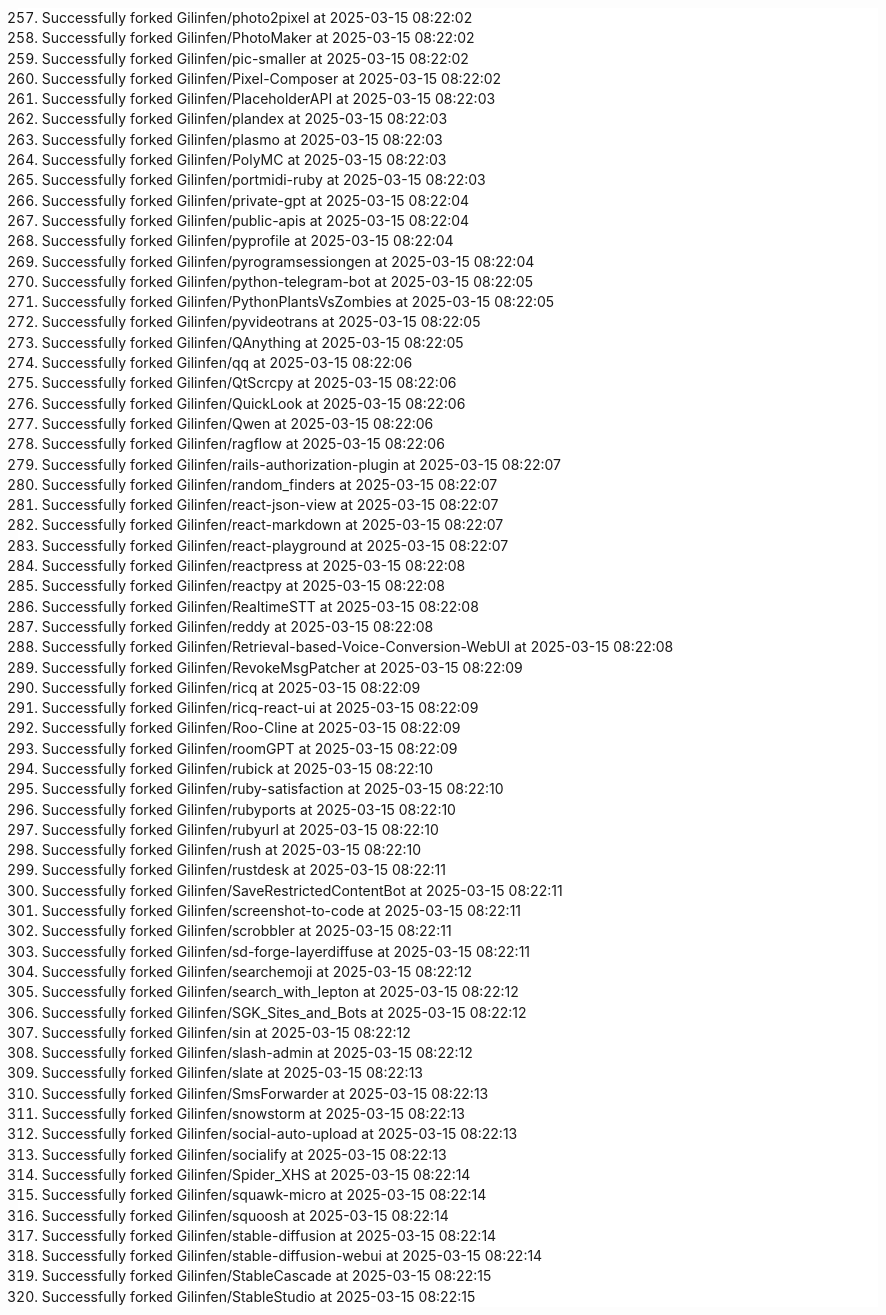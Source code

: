 257. Successfully forked Gilinfen/photo2pixel at 2025-03-15 08:22:02
258. Successfully forked Gilinfen/PhotoMaker at 2025-03-15 08:22:02
259. Successfully forked Gilinfen/pic-smaller at 2025-03-15 08:22:02
260. Successfully forked Gilinfen/Pixel-Composer at 2025-03-15 08:22:02
261. Successfully forked Gilinfen/PlaceholderAPI at 2025-03-15 08:22:03
262. Successfully forked Gilinfen/plandex at 2025-03-15 08:22:03
263. Successfully forked Gilinfen/plasmo at 2025-03-15 08:22:03
264. Successfully forked Gilinfen/PolyMC at 2025-03-15 08:22:03
265. Successfully forked Gilinfen/portmidi-ruby at 2025-03-15 08:22:03
266. Successfully forked Gilinfen/private-gpt at 2025-03-15 08:22:04
267. Successfully forked Gilinfen/public-apis at 2025-03-15 08:22:04
268. Successfully forked Gilinfen/pyprofile at 2025-03-15 08:22:04
269. Successfully forked Gilinfen/pyrogramsessiongen at 2025-03-15 08:22:04
270. Successfully forked Gilinfen/python-telegram-bot at 2025-03-15 08:22:05
271. Successfully forked Gilinfen/PythonPlantsVsZombies at 2025-03-15 08:22:05
272. Successfully forked Gilinfen/pyvideotrans at 2025-03-15 08:22:05
273. Successfully forked Gilinfen/QAnything at 2025-03-15 08:22:05
274. Successfully forked Gilinfen/qq at 2025-03-15 08:22:06
275. Successfully forked Gilinfen/QtScrcpy at 2025-03-15 08:22:06
276. Successfully forked Gilinfen/QuickLook at 2025-03-15 08:22:06
277. Successfully forked Gilinfen/Qwen at 2025-03-15 08:22:06
278. Successfully forked Gilinfen/ragflow at 2025-03-15 08:22:06
279. Successfully forked Gilinfen/rails-authorization-plugin at 2025-03-15 08:22:07
280. Successfully forked Gilinfen/random_finders at 2025-03-15 08:22:07
281. Successfully forked Gilinfen/react-json-view at 2025-03-15 08:22:07
282. Successfully forked Gilinfen/react-markdown at 2025-03-15 08:22:07
283. Successfully forked Gilinfen/react-playground at 2025-03-15 08:22:07
284. Successfully forked Gilinfen/reactpress at 2025-03-15 08:22:08
285. Successfully forked Gilinfen/reactpy at 2025-03-15 08:22:08
286. Successfully forked Gilinfen/RealtimeSTT at 2025-03-15 08:22:08
287. Successfully forked Gilinfen/reddy at 2025-03-15 08:22:08
288. Successfully forked Gilinfen/Retrieval-based-Voice-Conversion-WebUI at 2025-03-15 08:22:08
289. Successfully forked Gilinfen/RevokeMsgPatcher at 2025-03-15 08:22:09
290. Successfully forked Gilinfen/ricq at 2025-03-15 08:22:09
291. Successfully forked Gilinfen/ricq-react-ui at 2025-03-15 08:22:09
292. Successfully forked Gilinfen/Roo-Cline at 2025-03-15 08:22:09
293. Successfully forked Gilinfen/roomGPT at 2025-03-15 08:22:09
294. Successfully forked Gilinfen/rubick at 2025-03-15 08:22:10
295. Successfully forked Gilinfen/ruby-satisfaction at 2025-03-15 08:22:10
296. Successfully forked Gilinfen/rubyports at 2025-03-15 08:22:10
297. Successfully forked Gilinfen/rubyurl at 2025-03-15 08:22:10
298. Successfully forked Gilinfen/rush at 2025-03-15 08:22:10
299. Successfully forked Gilinfen/rustdesk at 2025-03-15 08:22:11
300. Successfully forked Gilinfen/SaveRestrictedContentBot at 2025-03-15 08:22:11
301. Successfully forked Gilinfen/screenshot-to-code at 2025-03-15 08:22:11
302. Successfully forked Gilinfen/scrobbler at 2025-03-15 08:22:11
303. Successfully forked Gilinfen/sd-forge-layerdiffuse at 2025-03-15 08:22:11
304. Successfully forked Gilinfen/searchemoji at 2025-03-15 08:22:12
305. Successfully forked Gilinfen/search_with_lepton at 2025-03-15 08:22:12
306. Successfully forked Gilinfen/SGK_Sites_and_Bots at 2025-03-15 08:22:12
307. Successfully forked Gilinfen/sin at 2025-03-15 08:22:12
308. Successfully forked Gilinfen/slash-admin at 2025-03-15 08:22:12
309. Successfully forked Gilinfen/slate at 2025-03-15 08:22:13
310. Successfully forked Gilinfen/SmsForwarder at 2025-03-15 08:22:13
311. Successfully forked Gilinfen/snowstorm at 2025-03-15 08:22:13
312. Successfully forked Gilinfen/social-auto-upload at 2025-03-15 08:22:13
313. Successfully forked Gilinfen/socialify at 2025-03-15 08:22:13
314. Successfully forked Gilinfen/Spider_XHS at 2025-03-15 08:22:14
315. Successfully forked Gilinfen/squawk-micro at 2025-03-15 08:22:14
316. Successfully forked Gilinfen/squoosh at 2025-03-15 08:22:14
317. Successfully forked Gilinfen/stable-diffusion at 2025-03-15 08:22:14
318. Successfully forked Gilinfen/stable-diffusion-webui at 2025-03-15 08:22:14
319. Successfully forked Gilinfen/StableCascade at 2025-03-15 08:22:15
320. Successfully forked Gilinfen/StableStudio at 2025-03-15 08:22:15